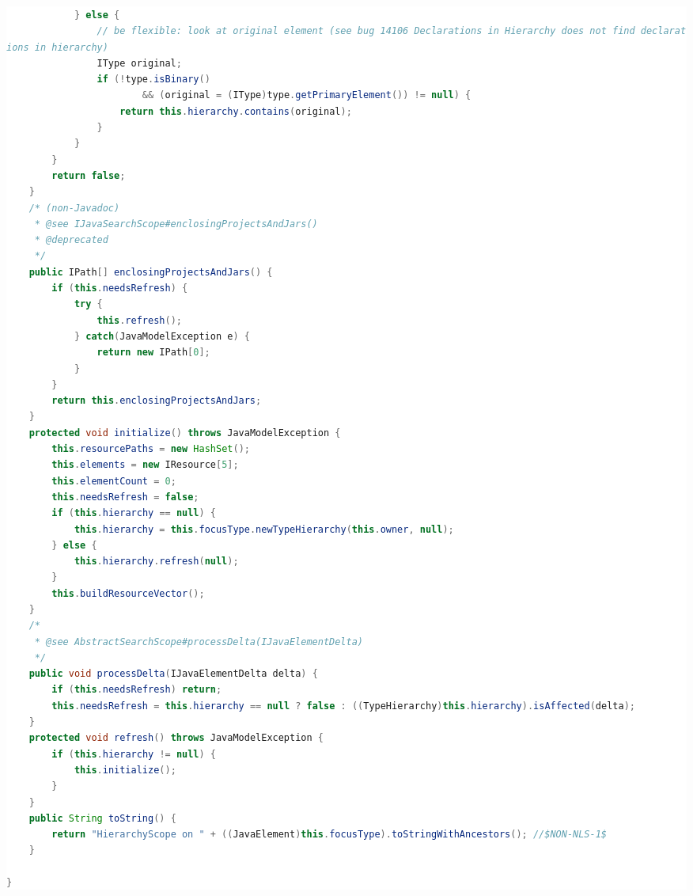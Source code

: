 ```java
			} else {
				// be flexible: look at original element (see bug 14106 Declarations in Hierarchy does not find declarations in hierarchy)
				IType original;
				if (!type.isBinary() 
						&& (original = (IType)type.getPrimaryElement()) != null) {
					return this.hierarchy.contains(original);
				}
			}
		} 
		return false;
	}
	/* (non-Javadoc)
	 * @see IJavaSearchScope#enclosingProjectsAndJars()
	 * @deprecated
	 */
	public IPath[] enclosingProjectsAndJars() {
		if (this.needsRefresh) {
			try {
				this.refresh();
			} catch(JavaModelException e) {
				return new IPath[0];
			}
		}
		return this.enclosingProjectsAndJars;
	}
	protected void initialize() throws JavaModelException {
		this.resourcePaths = new HashSet();
		this.elements = new IResource[5];
		this.elementCount = 0;
		this.needsRefresh = false;
		if (this.hierarchy == null) {
			this.hierarchy = this.focusType.newTypeHierarchy(this.owner, null);
		} else {
			this.hierarchy.refresh(null);
		}
		this.buildResourceVector();
	}
	/*
	 * @see AbstractSearchScope#processDelta(IJavaElementDelta)
	 */
	public void processDelta(IJavaElementDelta delta) {
		if (this.needsRefresh) return;
		this.needsRefresh = this.hierarchy == null ? false : ((TypeHierarchy)this.hierarchy).isAffected(delta);
	}
	protected void refresh() throws JavaModelException {
		if (this.hierarchy != null) {
			this.initialize();
		}
	}
	public String toString() {
		return "HierarchyScope on " + ((JavaElement)this.focusType).toStringWithAncestors(); //$NON-NLS-1$
	}

}
```
